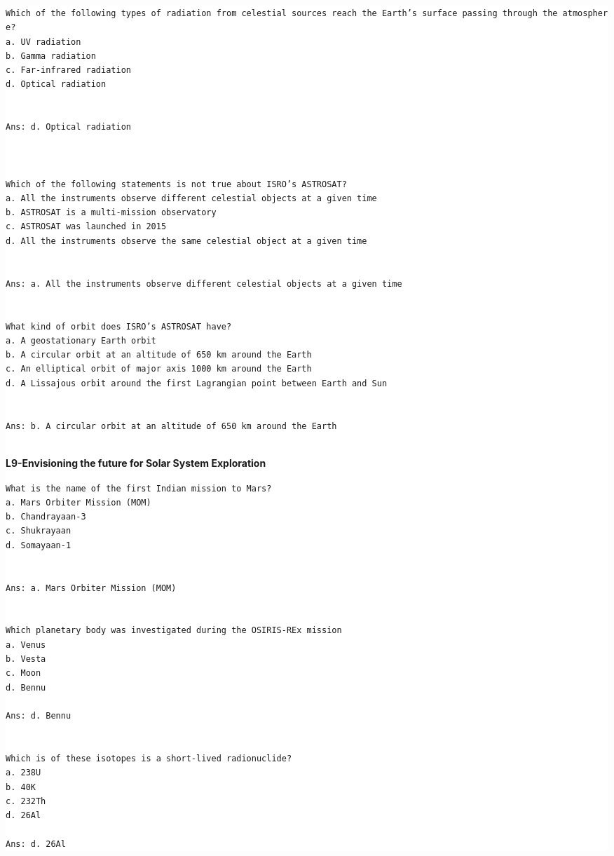 ```
Which of the following types of radiation from celestial sources reach the Earth’s surface passing through the atmosphere?
a. UV radiation
b. Gamma radiation
c. Far-infrared radiation
d. Optical radiation


Ans: d. Optical radiation



Which of the following statements is not true about ISRO’s ASTROSAT?
a. All the instruments observe different celestial objects at a given time
b. ASTROSAT is a multi-mission observatory
c. ASTROSAT was launched in 2015
d. All the instruments observe the same celestial object at a given time


Ans: a. All the instruments observe different celestial objects at a given time


What kind of orbit does ISRO’s ASTROSAT have?
a. A geostationary Earth orbit
b. A circular orbit at an altitude of 650 km around the Earth
c. An elliptical orbit of major axis 1000 km around the Earth
d. A Lissajous orbit around the first Lagrangian point between Earth and Sun


Ans: b. A circular orbit at an altitude of 650 km around the Earth


```


**L9-Envisioning the future for Solar System Exploration**


```
What is the name of the first Indian mission to Mars?
a. Mars Orbiter Mission (MOM)
b. Chandrayaan-3
c. Shukrayaan
d. Somayaan-1


Ans: a. Mars Orbiter Mission (MOM)


Which planetary body was investigated during the OSIRIS-REx mission
a. Venus
b. Vesta
c. Moon
d. Bennu

Ans: d. Bennu


Which is of these isotopes is a short-lived radionuclide?
a. 238U
b. 40K
c. 232Th
d. 26Al

Ans: d. 26Al
```